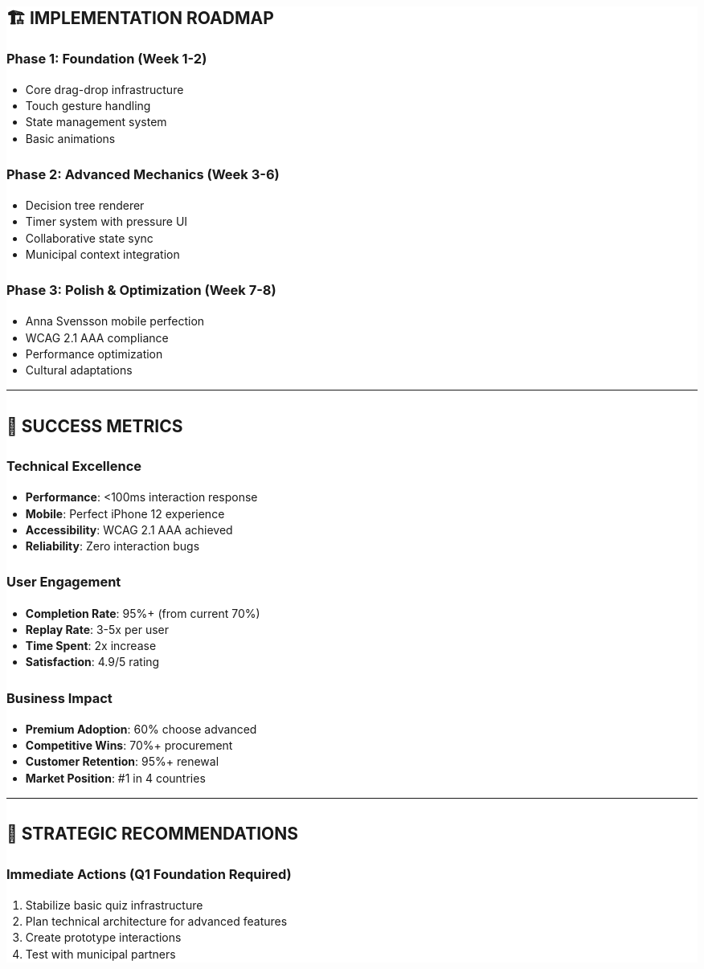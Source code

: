 
## 🏗️ IMPLEMENTATION ROADMAP

### **Phase 1: Foundation (Week 1-2)**
- Core drag-drop infrastructure
- Touch gesture handling
- State management system
- Basic animations

### **Phase 2: Advanced Mechanics (Week 3-6)**
- Decision tree renderer
- Timer system with pressure UI
- Collaborative state sync
- Municipal context integration

### **Phase 3: Polish & Optimization (Week 7-8)**
- Anna Svensson mobile perfection
- WCAG 2.1 AAA compliance
- Performance optimization
- Cultural adaptations

---

## 🎯 SUCCESS METRICS

### **Technical Excellence**
- **Performance**: <100ms interaction response
- **Mobile**: Perfect iPhone 12 experience
- **Accessibility**: WCAG 2.1 AAA achieved
- **Reliability**: Zero interaction bugs

### **User Engagement**
- **Completion Rate**: 95%+ (from current 70%)
- **Replay Rate**: 3-5x per user
- **Time Spent**: 2x increase
- **Satisfaction**: 4.9/5 rating

### **Business Impact**
- **Premium Adoption**: 60% choose advanced
- **Competitive Wins**: 70%+ procurement
- **Customer Retention**: 95%+ renewal
- **Market Position**: #1 in 4 countries

---

## 🚀 STRATEGIC RECOMMENDATIONS

### **Immediate Actions (Q1 Foundation Required)**
1. Stabilize basic quiz infrastructure
2. Plan technical architecture for advanced features
3. Create prototype interactions
4. Test with municipal partners
